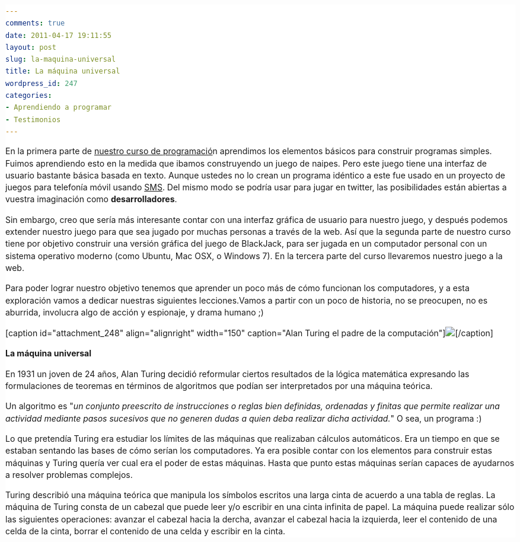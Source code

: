 ```yaml
---
comments: true
date: 2011-04-17 19:11:55
layout: post
slug: la-maquina-universal
title: La máquina universal
wordpress_id: 247
categories:
- Aprendiendo a programar
- Testimonios
---
```


En la primera parte de [nuestro curso de programació](http://www.programando.org/blog/aprende-a-programar/)n aprendimos los elementos básicos para construir programas simples. Fuimos aprendiendo esto en la medida que ibamos construyendo un juego de naipes. Pero este juego tiene una interfaz de usuario bastante básica basada en texto. Aunque ustedes no lo crean un programa idéntico a este fue usado en un proyecto de juegos para telefonía móvil usando [SMS](http://es.wikipedia.org/wiki/Servicio_de_mensajes_cortos). Del mismo modo se podría usar para jugar en twitter, las posibilidades están abiertas a vuestra imaginación como **desarrolladores**.

Sin embargo, creo que sería más interesante contar con una interfaz gráfica de usuario para nuestro juego, y después podemos extender nuestro juego para que sea jugado por muchas personas a través de la web. Así que la segunda parte de nuestro curso tiene por objetivo construir una versión gráfica del juego de BlackJack, para ser jugada en un computador personal con un sistema operativo moderno (como Ubuntu, Mac OSX, o Windows 7). En la tercera parte del curso llevaremos nuestro juego a la web.

Para poder lograr nuestro objetivo tenemos que aprender un poco más de cómo funcionan los computadores, y a esta exploración vamos a dedicar nuestras siguientes lecciones.Vamos a partir con un poco de historia, no se preocupen, no es aburrida, involucra algo de acción y espionaje, y drama humano ;)

[caption id="attachment_248" align="alignright" width="150" caption="Alan Turing el padre de la computación"][![](http://www.programando.org/blog/wp-content/uploads/2011/04/Alan_Turing-150x150.jpg)](http://www.programando.org/blog/wp-content/uploads/2011/04/Alan_Turing.jpg)[/caption]

**La máquina universal**

En 1931 un joven de 24 años, Alan Turing decidió reformular ciertos resultados de la lógica matemática expresando las formulaciones de teoremas en términos de algoritmos que podían ser interpretados por una máquina teórica.

Un algoritmo es "_un conjunto preescrito de instrucciones o reglas bien definidas, ordenadas y finitas que permite realizar una actividad mediante pasos sucesivos que no generen dudas a quien deba realizar dicha actividad._" O sea, un programa :)

Lo que pretendía Turing era estudiar los límites de las máquinas que realizaban cálculos automáticos. Era un tiempo en que se estaban sentando las bases de cómo serían los computadores. Ya era posible contar con los elementos para construir estas máquinas y Turing quería ver cual era el poder de estas máquinas. Hasta que punto estas máquinas serían capaces de ayudarnos a resolver problemas complejos.

Turing describió una máquina teórica que manipula los símbolos escritos una larga cinta de acuerdo a una tabla de reglas. La máquina de Turing consta de un cabezal que puede leer y/o escribir en una cinta infinita de papel. La máquina puede realizar sólo las siguientes operaciones: avanzar el cabezal hacia la dercha, avanzar el cabezal hacia la izquierda, leer el contenido de una celda de la cinta, borrar el contenido de una celda y escribir en la cinta.
